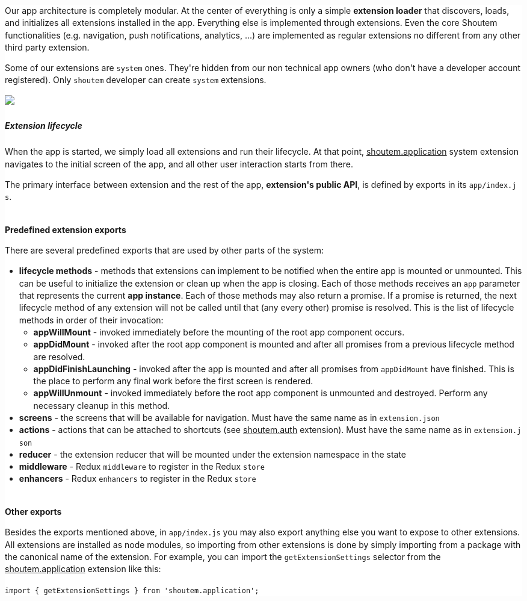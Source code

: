Our app architecture is completely modular. At the center of everything is only a simple **extension loader** that discovers, loads, and initializes all extensions installed in the app. Everything else is implemented through extensions. Even the core Shoutem functionalities (e.g. navigation, push notifications, analytics, ...) are implemented as regular extensions no different from any other third party extension.

Some of our extensions are `system` ones. They're hidden from our non technical app owners (who don't have a developer account registered). Only `shoutem` developer can create `system` extensions.

<p class="image">
<img src='{{ site.url }}/img/references/platform/system-extensions.png'/>
</p>

##### Extension lifecycle

When the app is started, we simply load all extensions and run their lifecycle. At that point, [shoutem.application](https://github.com/shoutem/extensions/tree/master/shoutem-application) system extension navigates to the initial screen of the app, and all other user interaction starts from there.

The primary interface between extension and the rest of the app, **extension's public API**, is defined by exports in its `app/index.js`. 

<br />
<b>Predefined extension exports</b>

There are several predefined exports that are used by other parts of the system:

- **lifecycle methods** - methods that extensions can implement to be notified when the entire app is mounted or unmounted. This can be useful to initialize the extension or clean up when the app is closing. Each of those methods receives an `app` parameter that represents the current **app instance**. Each of those methods may also return a promise. If a promise is returned, the next lifecycle method of any extension will not be called until that (any every other) promise is resolved. This is the list of lifecycle methods in order of their invocation: 
    - **appWillMount** - invoked immediately before the mounting of the root app component occurs.
    - **appDidMount** - invoked after the root app component is mounted and after all promises from a previous lifecycle method are resolved.
    - **appDidFinishLaunching** - invoked after the app is mounted and after all promises from `appDidMount` have finished. This is the place to perform any final work before the first screen is rendered.
    - **appWillUnmount** - invoked immediately before the root app component is unmounted and destroyed. Perform any necessary cleanup in this method.
- **screens** - the screens that will be available for navigation. Must have the same name as in `extension.json`
- **actions** - actions that can be attached to shortcuts (see [shoutem.auth](https://github.com/shoutem/extensions/tree/master/shoutem-auth) extension). Must have the same name as in `extension.json`
- **reducer** - the extension reducer that will be mounted under the extension namespace in the state
- **middleware** - Redux `middleware` to register in the Redux `store`
- **enhancers** - Redux `enhancers` to register in the Redux `store`

<br />
<b>Other exports</b>

Besides the exports mentioned above, in `app/index.js` you may also export anything else you want to expose to other extensions. All extensions are installed as node modules, so importing from other extensions is done by simply importing from a package with the canonical name of the extension. For example, you can import the `getExtensionSettings` selector from the [shoutem.application](https://github.com/shoutem/extensions/tree/master/shoutem-application) extension like this:
```
import { getExtensionSettings } from 'shoutem.application';
```
